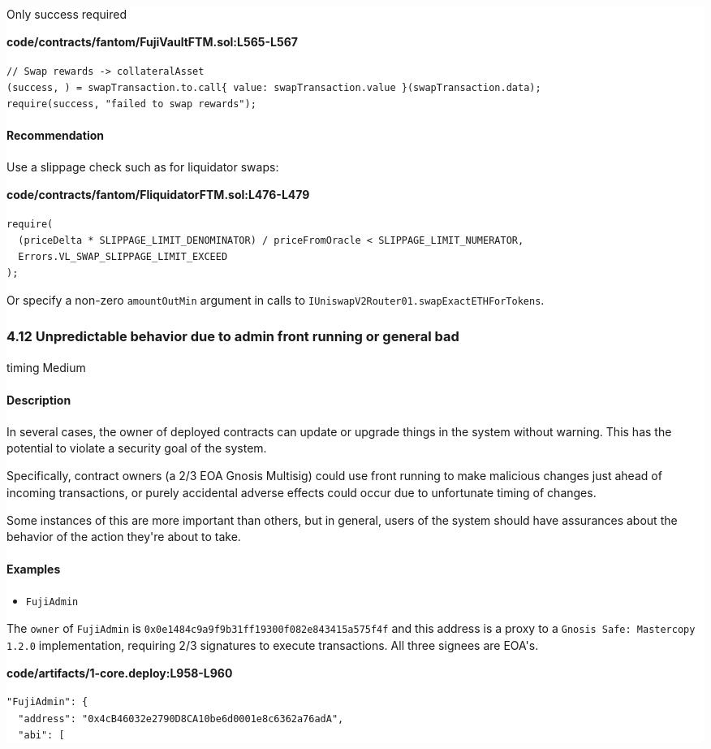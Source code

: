 
Only success required

**code/contracts/fantom/FujiVaultFTM.sol:L565-L567**

    
    
    // Swap rewards -> collateralAsset
    (success, ) = swapTransaction.to.call{ value: swapTransaction.value }(swapTransaction.data);
    require(success, "failed to swap rewards");
    

#### Recommendation

Use a slippage check such as for liquidator swaps:

**code/contracts/fantom/FliquidatorFTM.sol:L476-L479**

    
    
    require(
      (priceDelta * SLIPPAGE_LIMIT_DENOMINATOR) / priceFromOracle < SLIPPAGE_LIMIT_NUMERATOR,
      Errors.VL_SWAP_SLIPPAGE_LIMIT_EXCEED
    );
    

Or specify a non-zero `amountOutMin` argument in calls to
`IUniswapV2Router01.swapExactETHForTokens`.

### 4.12 Unpredictable behavior due to admin front running or general bad
timing Medium

#### Description

In several cases, the owner of deployed contracts can update or upgrade things
in the system without warning. This has the potential to violate a security
goal of the system.

Specifically, contract owners (a 2/3 EOA Gnosis Multisig) could use front
running to make malicious changes just ahead of incoming transactions, or
purely accidental adverse effects could occur due to unfortunate timing of
changes.

Some instances of this are more important than others, but in general, users
of the system should have assurances about the behavior of the action they're
about to take.

#### Examples

  * `FujiAdmin`

The `owner` of `FujiAdmin` is `0x0e1484c9a9f9b31ff19300f082e843415a575f4f` and
this address is a proxy to a `Gnosis Safe: Mastercopy 1.2.0` implementation,
requiring 2/3 signatures to execute transactions. All three signees are EOA's.

**code/artifacts/1-core.deploy:L958-L960**

    
    
    "FujiAdmin": {
      "address": "0x4cB46032e2790D8CA10be6d0001e8c6362a76adA",
      "abi": [
    